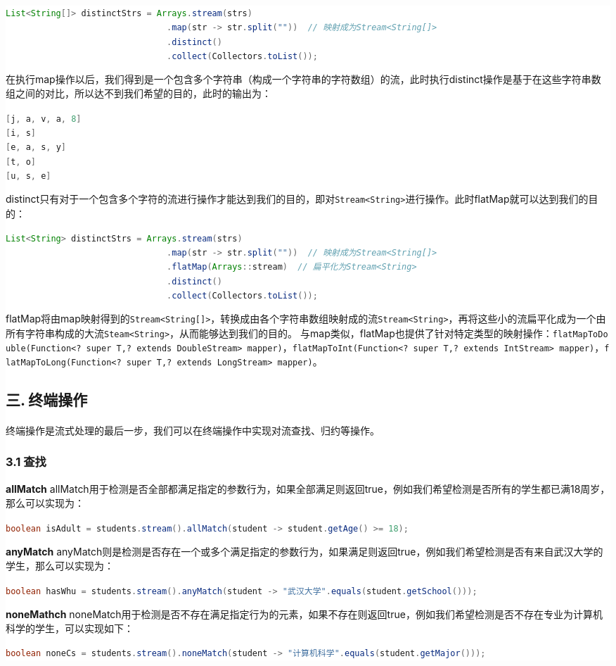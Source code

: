 ```java
List<String[]> distinctStrs = Arrays.stream(strs)
                                .map(str -> str.split(""))  // 映射成为Stream<String[]>
                                .distinct()
                                .collect(Collectors.toList());
```

在执行map操作以后，我们得到是一个包含多个字符串（构成一个字符串的字符数组）的流，此时执行distinct操作是基于在这些字符串数组之间的对比，所以达不到我们希望的目的，此时的输出为：

```java
[j, a, v, a, 8]
[i, s]
[e, a, s, y]
[t, o]
[u, s, e]
```

distinct只有对于一个包含多个字符的流进行操作才能达到我们的目的，即对`Stream<String>`进行操作。此时flatMap就可以达到我们的目的：

```java
List<String> distinctStrs = Arrays.stream(strs)
                                .map(str -> str.split(""))  // 映射成为Stream<String[]>
                                .flatMap(Arrays::stream)  // 扁平化为Stream<String>
                                .distinct()
                                .collect(Collectors.toList());
```

flatMap将由map映射得到的`Stream<String[]>`，转换成由各个字符串数组映射成的流`Stream<String>`，再将这些小的流扁平化成为一个由所有字符串构成的大流`Steam<String>`，从而能够达到我们的目的。
与map类似，flatMap也提供了针对特定类型的映射操作：`flatMapToDouble(Function<? super T,? extends DoubleStream> mapper)`，`flatMapToInt(Function<? super T,? extends IntStream> mapper)`，`flatMapToLong(Function<? super T,? extends LongStream> mapper)`。

## 三. 终端操作

终端操作是流式处理的最后一步，我们可以在终端操作中实现对流查找、归约等操作。

### 3.1 查找

**allMatch**
allMatch用于检测是否全部都满足指定的参数行为，如果全部满足则返回true，例如我们希望检测是否所有的学生都已满18周岁，那么可以实现为：

```java
boolean isAdult = students.stream().allMatch(student -> student.getAge() >= 18);
```

**anyMatch**
anyMatch则是检测是否存在一个或多个满足指定的参数行为，如果满足则返回true，例如我们希望检测是否有来自武汉大学的学生，那么可以实现为：

```java
boolean hasWhu = students.stream().anyMatch(student -> "武汉大学".equals(student.getSchool()));
```

**noneMathch**
noneMatch用于检测是否不存在满足指定行为的元素，如果不存在则返回true，例如我们希望检测是否不存在专业为计算机科学的学生，可以实现如下：

```java
boolean noneCs = students.stream().noneMatch(student -> "计算机科学".equals(student.getMajor()));
```
